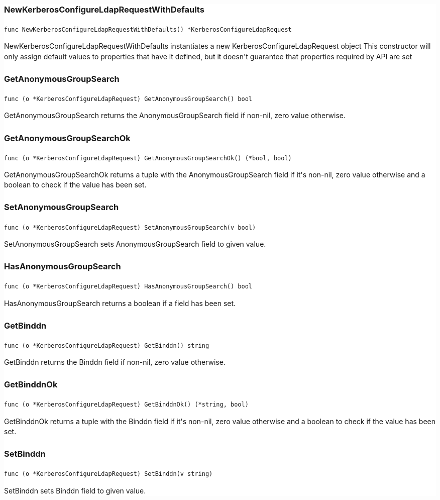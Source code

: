 ### NewKerberosConfigureLdapRequestWithDefaults

`func NewKerberosConfigureLdapRequestWithDefaults() *KerberosConfigureLdapRequest`

NewKerberosConfigureLdapRequestWithDefaults instantiates a new KerberosConfigureLdapRequest object
This constructor will only assign default values to properties that have it defined,
but it doesn't guarantee that properties required by API are set


### GetAnonymousGroupSearch

`func (o *KerberosConfigureLdapRequest) GetAnonymousGroupSearch() bool`

GetAnonymousGroupSearch returns the AnonymousGroupSearch field if non-nil, zero value otherwise.

### GetAnonymousGroupSearchOk

`func (o *KerberosConfigureLdapRequest) GetAnonymousGroupSearchOk() (*bool, bool)`

GetAnonymousGroupSearchOk returns a tuple with the AnonymousGroupSearch field if it's non-nil, zero value otherwise
and a boolean to check if the value has been set.

### SetAnonymousGroupSearch

`func (o *KerberosConfigureLdapRequest) SetAnonymousGroupSearch(v bool)`

SetAnonymousGroupSearch sets AnonymousGroupSearch field to given value.


### HasAnonymousGroupSearch

`func (o *KerberosConfigureLdapRequest) HasAnonymousGroupSearch() bool`

HasAnonymousGroupSearch returns a boolean if a field has been set.




### GetBinddn

`func (o *KerberosConfigureLdapRequest) GetBinddn() string`

GetBinddn returns the Binddn field if non-nil, zero value otherwise.

### GetBinddnOk

`func (o *KerberosConfigureLdapRequest) GetBinddnOk() (*string, bool)`

GetBinddnOk returns a tuple with the Binddn field if it's non-nil, zero value otherwise
and a boolean to check if the value has been set.

### SetBinddn

`func (o *KerberosConfigureLdapRequest) SetBinddn(v string)`

SetBinddn sets Binddn field to given value.

